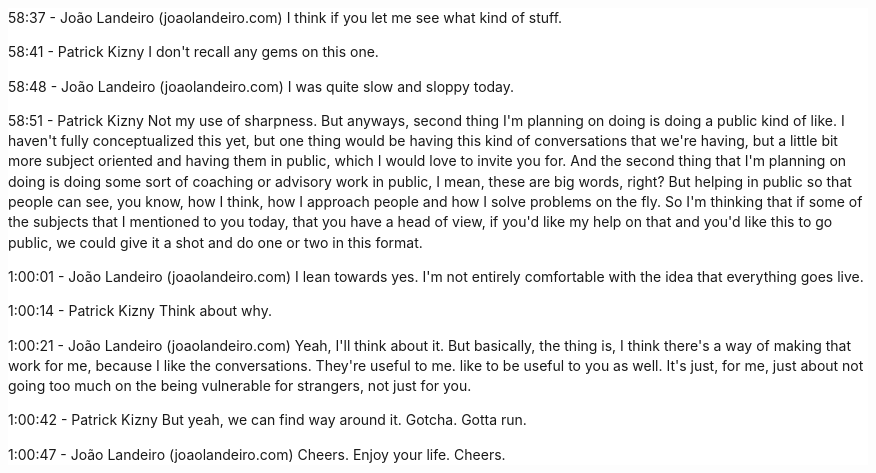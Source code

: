 58:37 - João Landeiro (joaolandeiro.com)
  I think if you let me see what kind of stuff.

58:41 - Patrick Kizny
  I don't recall any gems on this one.

58:48 - João Landeiro (joaolandeiro.com)
  I was quite slow and sloppy today.

58:51 - Patrick Kizny
  Not my use of sharpness. But anyways, second thing I'm planning on doing is doing a public kind of like.  I haven't fully conceptualized this yet, but one thing would be having this kind of conversations that we're having, but a little bit more subject oriented and having them in public, which I would love to invite you for.  And the second thing that I'm planning on doing is doing some sort of coaching or advisory work in public, I mean, these are big words, right?  But helping in public so that people can see, you know, how I think, how I approach people and how I solve problems on the fly.  So I'm thinking that if some of the subjects that I mentioned to you today, that you have a head of view, if you'd like my help on that and you'd like this to go public, we could give it a shot and do one or two in this format.

1:00:01 - João Landeiro (joaolandeiro.com)
  I lean towards yes. I'm not entirely comfortable with the idea that everything goes live.

1:00:14 - Patrick Kizny
  Think about why.

1:00:21 - João Landeiro (joaolandeiro.com)
  Yeah, I'll think about it. But basically, the thing is, I think there's a way of making that work for me, because I like the conversations.  They're useful to me. like to be useful to you as well. It's just, for me, just about not going too much on the being vulnerable for strangers, not just for you.

1:00:42 - Patrick Kizny
  But yeah, we can find way around it. Gotcha. Gotta run.

1:00:47 - João Landeiro (joaolandeiro.com)
  Cheers. Enjoy your life. Cheers.